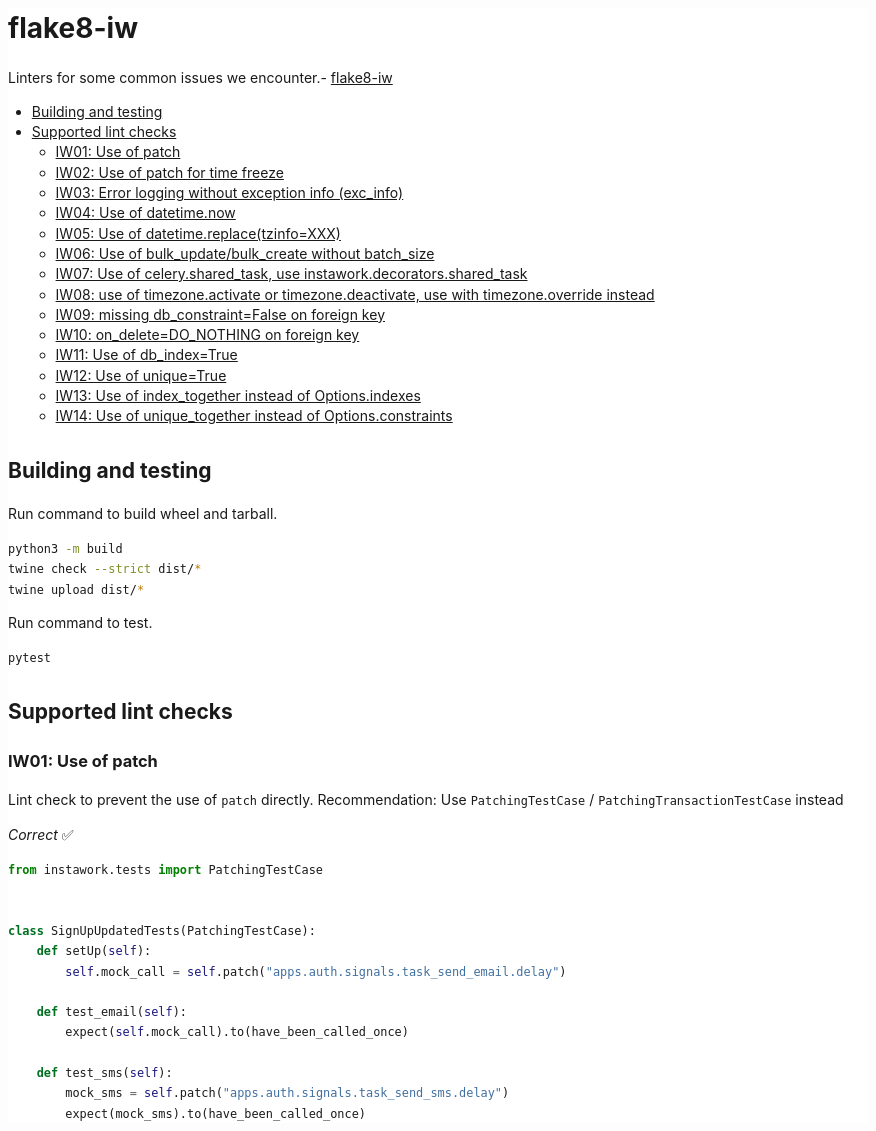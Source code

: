 # flake8-iw 

Linters for some common issues we encounter.- [flake8-iw](#flake8-iw)
- [Building and testing](#building-and-testing)
- [Supported lint checks](#supported-lint-checks)
  - [IW01: Use of patch](#iw01-use-of-patch)
  - [IW02: Use of patch for time freeze](#iw02-use-of-patch-for-time-freeze)
  - [IW03: Error logging without exception info (exc\_info)](#iw03-error-logging-without-exception-info-exc_info)
  - [IW04: Use of datetime.now](#iw04-use-of-datetimenow)
  - [IW05: Use of datetime.replace(tzinfo=XXX)](#iw05-use-of-datetimereplacetzinfoxxx)
  - [IW06: Use of bulk\_update/bulk\_create without batch\_size](#iw06-use-of-bulk_updatebulk_create-without-batch_size)
  - [IW07: Use of celery.shared_task, use instawork.decorators.shared_task](#iw07-use-of-celeryshared_task-use-instaworkdecoratorsshared_task)
  - [IW08: use of timezone.activate or timezone.deactivate, use with timezone.override instead](#iw08-use-of-timezoneactivate-or-timezonedeactivate-use-with-timezoneoverride-instead)
  - [IW09: missing db_constraint=False on foreign key](#iw09-missing-db_constraintfalse-on-foreign-key)
  - [IW10: on_delete=DO_NOTHING on foreign key](#iw10-on_deletedo_nothing-on-foreign-key)
  - [IW11: Use of db_index=True](#iw11-use_of_db_indextrue)
  - [IW12: Use of unique=True](#iw12-use_of_uniquetrue)
  - [IW13: Use of index_together instead of Options.indexes](#iw13-use_of_index_together_instead_of_optionsindexes)
  - [IW14: Use of unique_together instead of Options.constraints](#iw14-use_of_unique_together_instead_of_optionsconstraints)


## Building and testing

Run command to build wheel and tarball.
```sh
python3 -m build
twine check --strict dist/*
twine upload dist/*
```

Run command to test.
```sh
pytest
```

## Supported lint checks

### IW01: Use of patch

Lint check to prevent the use of `patch` directly.
Recommendation: Use `PatchingTestCase` / `PatchingTransactionTestCase` instead

*Correct* ✅

```python
from instawork.tests import PatchingTestCase


class SignUpUpdatedTests(PatchingTestCase):
    def setUp(self):
        self.mock_call = self.patch("apps.auth.signals.task_send_email.delay")

    def test_email(self):
        expect(self.mock_call).to(have_been_called_once)

    def test_sms(self):
        mock_sms = self.patch("apps.auth.signals.task_send_sms.delay")
        expect(mock_sms).to(have_been_called_once)
```